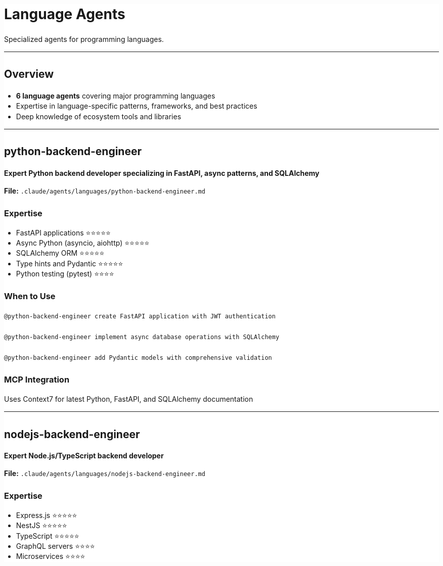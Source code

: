 # Language Agents

Specialized agents for programming languages.

---

## Overview

- **6 language agents** covering major programming languages
- Expertise in language-specific patterns, frameworks, and best practices
- Deep knowledge of ecosystem tools and libraries

---

## python-backend-engineer

**Expert Python backend developer specializing in FastAPI, async patterns, and SQLAlchemy**

**File:** `.claude/agents/languages/python-backend-engineer.md`

### Expertise
- FastAPI applications ⭐⭐⭐⭐⭐
- Async Python (asyncio, aiohttp) ⭐⭐⭐⭐⭐
- SQLAlchemy ORM ⭐⭐⭐⭐⭐
- Type hints and Pydantic ⭐⭐⭐⭐⭐
- Python testing (pytest) ⭐⭐⭐⭐

### When to Use
```
@python-backend-engineer create FastAPI application with JWT authentication

@python-backend-engineer implement async database operations with SQLAlchemy

@python-backend-engineer add Pydantic models with comprehensive validation
```

### MCP Integration
Uses Context7 for latest Python, FastAPI, and SQLAlchemy documentation

---

## nodejs-backend-engineer

**Expert Node.js/TypeScript backend developer**

**File:** `.claude/agents/languages/nodejs-backend-engineer.md`

### Expertise
- Express.js ⭐⭐⭐⭐⭐
- NestJS ⭐⭐⭐⭐⭐
- TypeScript ⭐⭐⭐⭐⭐
- GraphQL servers ⭐⭐⭐⭐
- Microservices ⭐⭐⭐⭐

